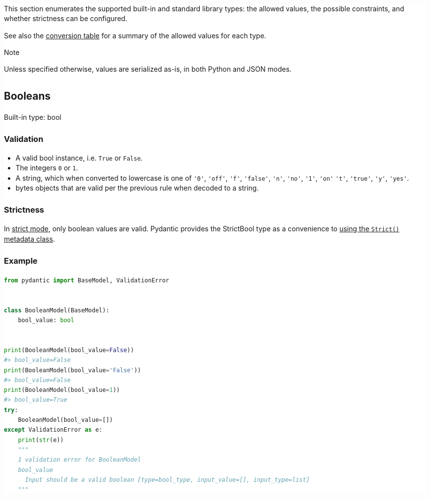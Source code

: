 This section enumerates the supported built-in and standard library types: the allowed values, the possible constraints, and whether strictness can be configured.

See also the [conversion table](../../concepts/conversion_table/) for a summary of the allowed values for each type.

Note

Unless specified otherwise, values are serialized as-is, in both Python and JSON modes.

## Booleans

Built-in type: bool

### Validation

- A valid bool instance, i.e. `True` or `False`.
- The integers `0` or `1`.
- A string, which when converted to lowercase is one of `'0'`, `'off'`, `'f'`, `'false'`, `'n'`, `'no'`, `'1'`, `'on'` `'t'`, `'true'`, `'y'`, `'yes'`.
- bytes objects that are valid per the previous rule when decoded to a string.

### Strictness

In [strict mode](../../concepts/strict_mode/), only boolean values are valid. Pydantic provides the StrictBool type as a convenience to [using the `Strict()` metadata class](../../concepts/strict_mode/#using-the-strict-metadata-class).

### Example

```python
from pydantic import BaseModel, ValidationError


class BooleanModel(BaseModel):
    bool_value: bool


print(BooleanModel(bool_value=False))
#> bool_value=False
print(BooleanModel(bool_value='False'))
#> bool_value=False
print(BooleanModel(bool_value=1))
#> bool_value=True
try:
    BooleanModel(bool_value=[])
except ValidationError as e:
    print(str(e))
    """
    1 validation error for BooleanModel
    bool_value
      Input should be a valid boolean [type=bool_type, input_value=[], input_type=list]
    """

```
